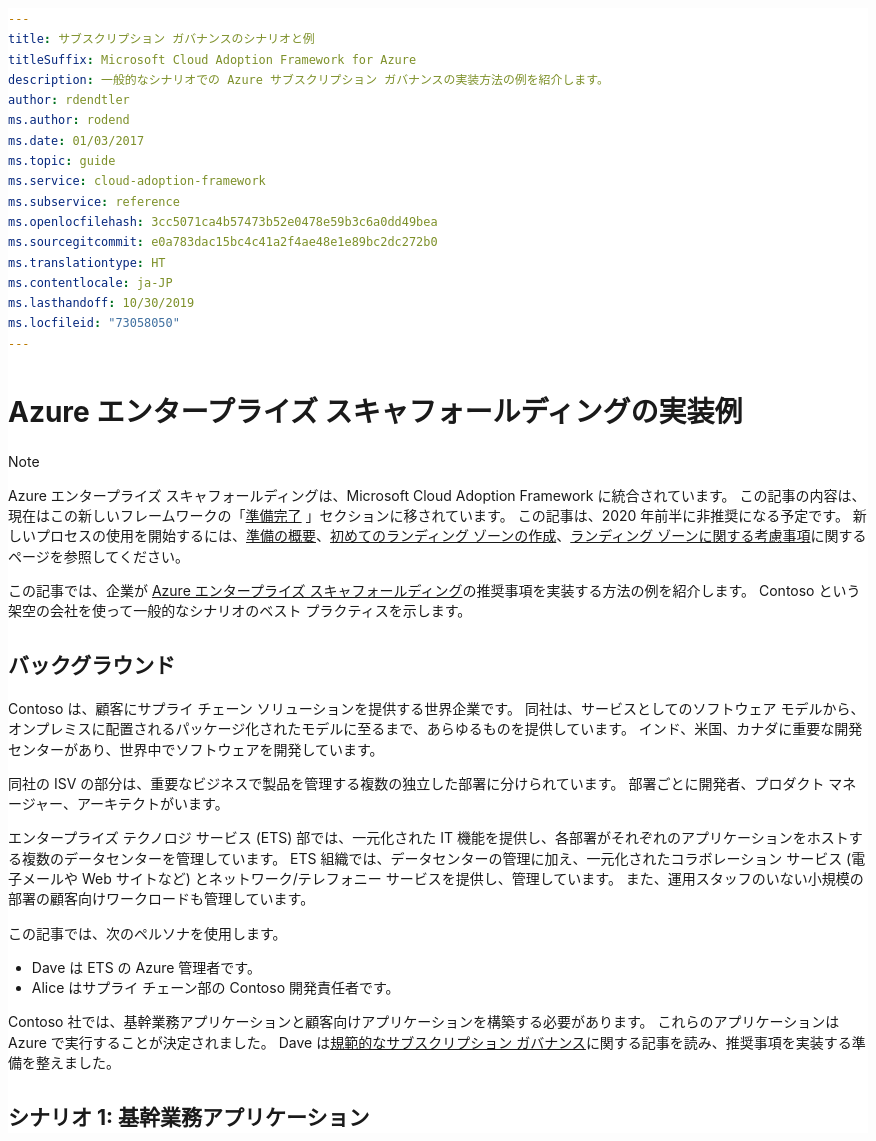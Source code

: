 ```yaml
---
title: サブスクリプション ガバナンスのシナリオと例
titleSuffix: Microsoft Cloud Adoption Framework for Azure
description: 一般的なシナリオでの Azure サブスクリプション ガバナンスの実装方法の例を紹介します。
author: rdendtler
ms.author: rodend
ms.date: 01/03/2017
ms.topic: guide
ms.service: cloud-adoption-framework
ms.subservice: reference
ms.openlocfilehash: 3cc5071ca4b57473b52e0478e59b3c6a0dd49bea
ms.sourcegitcommit: e0a783dac15bc4c41a2f4ae48e1e89bc2dc272b0
ms.translationtype: HT
ms.contentlocale: ja-JP
ms.lasthandoff: 10/30/2019
ms.locfileid: "73058050"
---
```

# <a name="examples-of-implementing-azure-enterprise-scaffold"></a>Azure エンタープライズ スキャフォールディングの実装例

> [!NOTE]
> Azure エンタープライズ スキャフォールディングは、Microsoft Cloud Adoption Framework に統合されています。 この記事の内容は、現在はこの新しいフレームワークの「[準備完了](../ready/index.md) 」セクションに移されています。 この記事は、2020 年前半に非推奨になる予定です。 新しいプロセスの使用を開始するには、[準備の概要](../ready/index.md)、[初めてのランディング ゾーンの作成](../ready/azure-setup-guide/migration-landing-zone.md)、[ランディング ゾーンに関する考慮事項](../ready/considerations/index.md)に関するページを参照してください。

この記事では、企業が [Azure エンタープライズ スキャフォールディング](./azure-scaffold.md)の推奨事項を実装する方法の例を紹介します。 Contoso という架空の会社を使って一般的なシナリオのベスト プラクティスを示します。

## <a name="background"></a>バックグラウンド

Contoso は、顧客にサプライ チェーン ソリューションを提供する世界企業です。 同社は、サービスとしてのソフトウェア モデルから、オンプレミスに配置されるパッケージ化されたモデルに至るまで、あらゆるものを提供しています。 インド、米国、カナダに重要な開発センターがあり、世界中でソフトウェアを開発しています。

同社の ISV の部分は、重要なビジネスで製品を管理する複数の独立した部署に分けられています。 部署ごとに開発者、プロダクト マネージャー、アーキテクトがいます。

エンタープライズ テクノロジ サービス (ETS) 部では、一元化された IT 機能を提供し、各部署がそれぞれのアプリケーションをホストする複数のデータセンターを管理しています。 ETS 組織では、データセンターの管理に加え、一元化されたコラボレーション サービス (電子メールや Web サイトなど) とネットワーク/テレフォニー サービスを提供し、管理しています。 また、運用スタッフのいない小規模の部署の顧客向けワークロードも管理しています。

この記事では、次のペルソナを使用します。

- Dave は ETS の Azure 管理者です。
- Alice はサプライ チェーン部の Contoso 開発責任者です。

Contoso 社では、基幹業務アプリケーションと顧客向けアプリケーションを構築する必要があります。 これらのアプリケーションは Azure で実行することが決定されました。 Dave は[規範的なサブスクリプション ガバナンス](./azure-scaffold.md)に関する記事を読み、推奨事項を実装する準備を整えました。

## <a name="scenario-1-line-of-business-application"></a>シナリオ 1: 基幹業務アプリケーション
